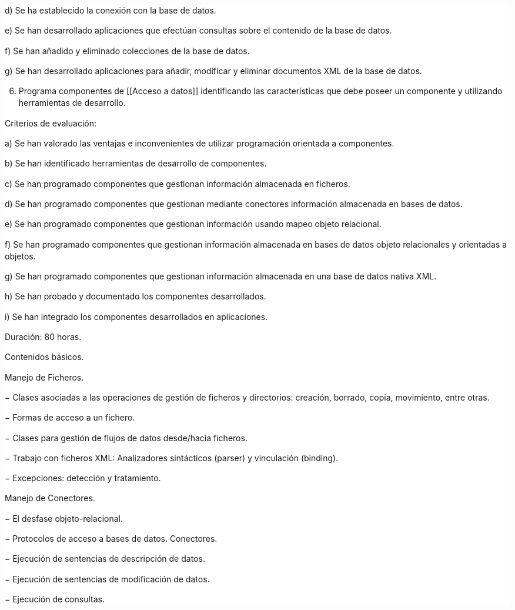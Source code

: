 d) Se ha establecido la conexión con la base de datos.

e) Se han desarrollado aplicaciones que efectúan consultas sobre el contenido de la base de datos.

f) Se han añadido y eliminado colecciones de la base de datos.

g) Se han desarrollado aplicaciones para añadir, modificar y eliminar documentos XML de la base de datos.

6. Programa componentes de [[Acceso a datos]] identificando las características que debe poseer un componente y utilizando herramientas de desarrollo.

Criterios de evaluación:

a) Se han valorado las ventajas e inconvenientes de utilizar programación orientada a componentes.

b) Se han identificado herramientas de desarrollo de componentes.

c) Se han programado componentes que gestionan información almacenada en ficheros.

d) Se han programado componentes que gestionan mediante conectores información almacenada en bases de datos.

e) Se han programado componentes que gestionan información usando mapeo objeto relacional.

f) Se han programado componentes que gestionan información almacenada en bases de datos objeto relacionales y orientadas a objetos.

g) Se han programado componentes que gestionan información almacenada en una base de datos nativa XML.

h) Se han probado y documentado los componentes desarrollados.

i) Se han integrado los componentes desarrollados en aplicaciones.

Duración: 80 horas.

Contenidos básicos.

Manejo de Ficheros.

− Clases asociadas a las operaciones de gestión de ficheros y directorios: creación, borrado, copia, movimiento, entre otras.

− Formas de acceso a un fichero.

− Clases para gestión de flujos de datos desde/hacia ficheros.

− Trabajo con ficheros XML: Analizadores sintácticos (parser) y vinculación (binding).

− Excepciones: detección y tratamiento.

Manejo de Conectores.

− El desfase objeto-relacional.

− Protocolos de acceso a bases de datos. Conectores.

− Ejecución de sentencias de descripción de datos.

− Ejecución de sentencias de modificación de datos.

− Ejecución de consultas.
